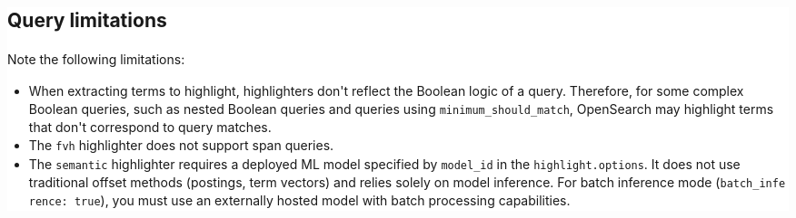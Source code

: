 ## Query limitations

Note the following limitations:

- When extracting terms to highlight, highlighters don't reflect the Boolean logic of a query. Therefore, for some complex Boolean queries, such as nested Boolean queries and queries using `minimum_should_match`, OpenSearch may highlight terms that don't correspond to query matches.
- The `fvh` highlighter does not support span queries.
- The `semantic` highlighter requires a deployed ML model specified by `model_id` in the `highlight.options`. It does not use traditional offset methods (postings, term vectors) and relies solely on model inference. For batch inference mode (`batch_inference: true`), you must use an externally hosted model with batch processing capabilities.